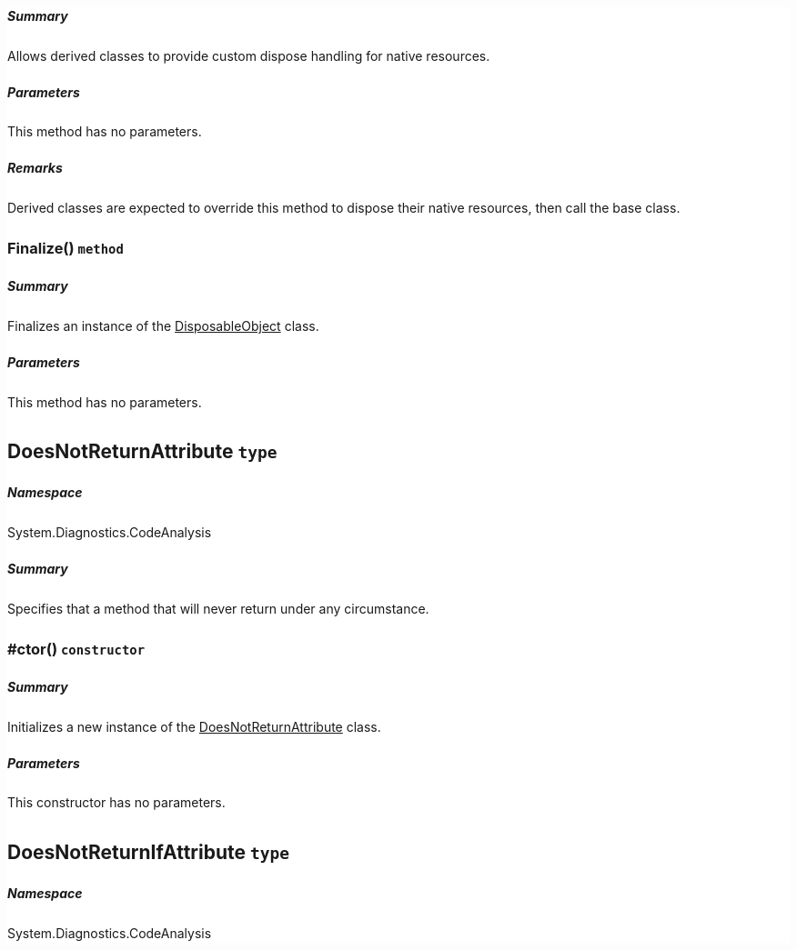 ##### Summary

Allows derived classes to provide custom dispose handling for native resources.

##### Parameters

This method has no parameters.

##### Remarks

Derived classes are expected to override this method to dispose their native resources, then call the base class.

<a name='M-Microsoft-VisualStudio-Extensibility-Helpers-DisposableObject-Finalize'></a>
### Finalize() `method`

##### Summary

Finalizes an instance of the [DisposableObject](#T-Microsoft-VisualStudio-Extensibility-Helpers-DisposableObject 'Microsoft.VisualStudio.Extensibility.Helpers.DisposableObject') class.

##### Parameters

This method has no parameters.

<a name='T-System-Diagnostics-CodeAnalysis-DoesNotReturnAttribute'></a>
## DoesNotReturnAttribute `type`

##### Namespace

System.Diagnostics.CodeAnalysis

##### Summary

Specifies that a method that will never return under any circumstance.

<a name='M-System-Diagnostics-CodeAnalysis-DoesNotReturnAttribute-#ctor'></a>
### #ctor() `constructor`

##### Summary

Initializes a new instance of the [DoesNotReturnAttribute](http://msdn.microsoft.com/query/dev14.query?appId=Dev14IDEF1&l=EN-US&k=k:System.Diagnostics.CodeAnalysis.DoesNotReturnAttribute 'System.Diagnostics.CodeAnalysis.DoesNotReturnAttribute') class.

##### Parameters

This constructor has no parameters.

<a name='T-System-Diagnostics-CodeAnalysis-DoesNotReturnIfAttribute'></a>
## DoesNotReturnIfAttribute `type`

##### Namespace

System.Diagnostics.CodeAnalysis
